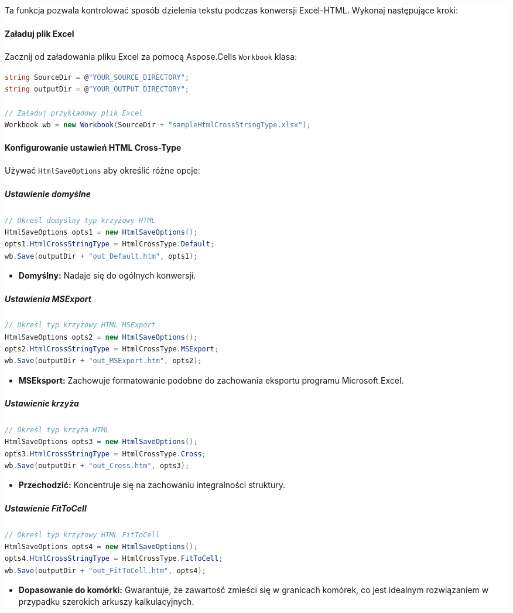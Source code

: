 Ta funkcja pozwala kontrolować sposób dzielenia tekstu podczas konwersji Excel-HTML. Wykonaj następujące kroki:

#### Załaduj plik Excel

Zacznij od załadowania pliku Excel za pomocą Aspose.Cells `Workbook` klasa:
```csharp
string SourceDir = @"YOUR_SOURCE_DIRECTORY";
string outputDir = @"YOUR_OUTPUT_DIRECTORY";

// Załaduj przykładowy plik Excel
Workbook wb = new Workbook(SourceDir + "sampleHtmlCrossStringType.xlsx");
```

#### Konfigurowanie ustawień HTML Cross-Type

Używać `HtmlSaveOptions` aby określić różne opcje:

##### Ustawienie domyślne
```csharp
// Określ domyślny typ krzyżowy HTML
HtmlSaveOptions opts1 = new HtmlSaveOptions();
opts1.HtmlCrossStringType = HtmlCrossType.Default;
wb.Save(outputDir + "out_Default.htm", opts1);
```
- **Domyślny:** Nadaje się do ogólnych konwersji.

##### Ustawienia MSExport
```csharp
// Określ typ krzyżowy HTML MSExport
HtmlSaveOptions opts2 = new HtmlSaveOptions();
opts2.HtmlCrossStringType = HtmlCrossType.MSExport;
wb.Save(outputDir + "out_MSExport.htm", opts2);
```
- **MSEksport:** Zachowuje formatowanie podobne do zachowania eksportu programu Microsoft Excel.

##### Ustawienie krzyża
```csharp
// Określ typ krzyża HTML
HtmlSaveOptions opts3 = new HtmlSaveOptions();
opts3.HtmlCrossStringType = HtmlCrossType.Cross;
wb.Save(outputDir + "out_Cross.htm", opts3);
```
- **Przechodzić:** Koncentruje się na zachowaniu integralności struktury.

##### Ustawienie FitToCell
```csharp
// Określ typ krzyżowy HTML FitToCell
HtmlSaveOptions opts4 = new HtmlSaveOptions();
opts4.HtmlCrossStringType = HtmlCrossType.FitToCell;
wb.Save(outputDir + "out_FitToCell.htm", opts4);
```
- **Dopasowanie do komórki:** Gwarantuje, że zawartość zmieści się w granicach komórek, co jest idealnym rozwiązaniem w przypadku szerokich arkuszy kalkulacyjnych.
